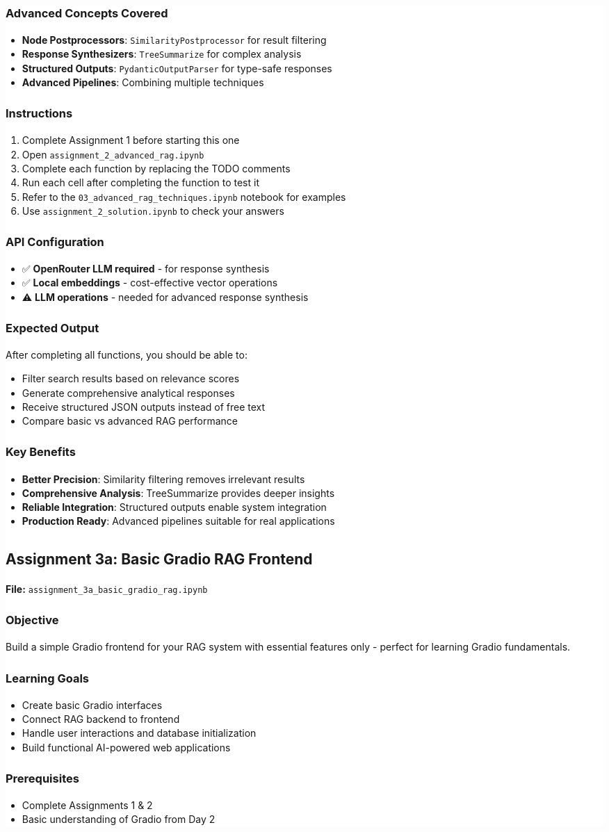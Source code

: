 ### Advanced Concepts Covered
- **Node Postprocessors**: `SimilarityPostprocessor` for result filtering
- **Response Synthesizers**: `TreeSummarize` for complex analysis
- **Structured Outputs**: `PydanticOutputParser` for type-safe responses
- **Advanced Pipelines**: Combining multiple techniques

### Instructions
1. Complete Assignment 1 before starting this one
2. Open `assignment_2_advanced_rag.ipynb`
3. Complete each function by replacing the TODO comments
4. Run each cell after completing the function to test it
5. Refer to the `03_advanced_rag_techniques.ipynb` notebook for examples
6. Use `assignment_2_solution.ipynb` to check your answers

### API Configuration
- ✅ **OpenRouter LLM required** - for response synthesis
- ✅ **Local embeddings** - cost-effective vector operations
- ⚠️ **LLM operations** - needed for advanced response synthesis

### Expected Output
After completing all functions, you should be able to:
- Filter search results based on relevance scores
- Generate comprehensive analytical responses
- Receive structured JSON outputs instead of free text
- Compare basic vs advanced RAG performance

### Key Benefits
- **Better Precision**: Similarity filtering removes irrelevant results
- **Comprehensive Analysis**: TreeSummarize provides deeper insights
- **Reliable Integration**: Structured outputs enable system integration
- **Production Ready**: Advanced pipelines suitable for real applications

## Assignment 3a: Basic Gradio RAG Frontend

**File:** `assignment_3a_basic_gradio_rag.ipynb`

### Objective
Build a simple Gradio frontend for your RAG system with essential features only - perfect for learning Gradio fundamentals.

### Learning Goals
- Create basic Gradio interfaces
- Connect RAG backend to frontend
- Handle user interactions and database initialization
- Build functional AI-powered web applications

### Prerequisites
- Complete Assignments 1 & 2
- Basic understanding of Gradio from Day 2
